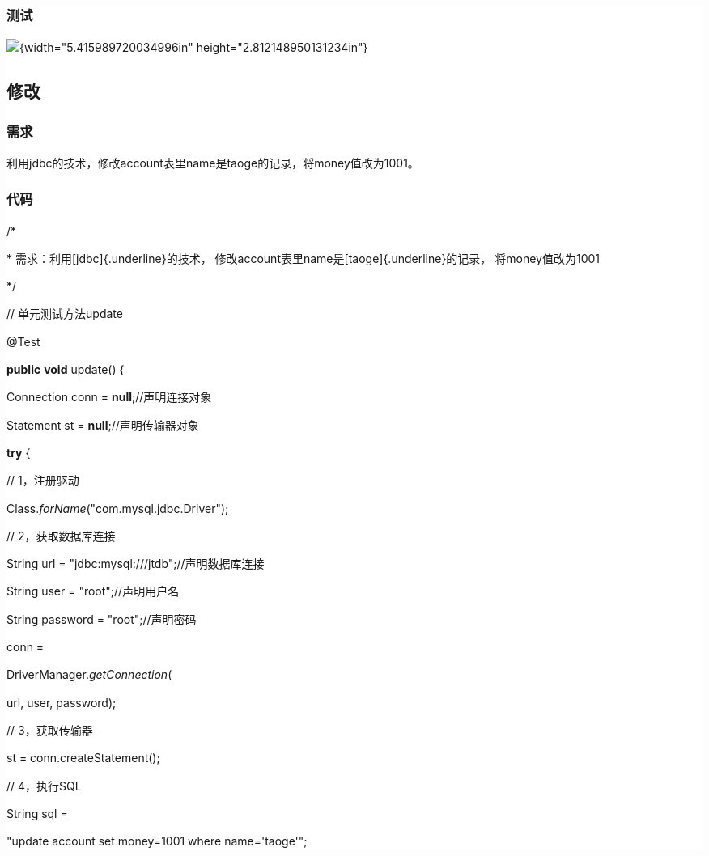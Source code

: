 ### 测试

![](media/image14.png){width="5.415989720034996in"
height="2.812148950131234in"}

修改
----

### 需求

利用jdbc的技术，修改account表里name是taoge的记录，将money值改为1001。

### 代码

/\*

\* 需求：利用[jdbc]{.underline}的技术，
修改account表里name是[taoge]{.underline}的记录， 将money值改为1001

\*/

// 单元测试方法update

\@Test

**public** **void** update() {

Connection conn = **null**;//声明连接对象

Statement st = **null**;//声明传输器对象

**try** {

// 1，注册驱动

Class.*forName*(\"com.mysql.jdbc.Driver\");

// 2，获取数据库连接

String url = \"jdbc:mysql:///jtdb\";//声明数据库连接

String user = \"root\";//声明用户名

String password = \"root\";//声明密码

conn =

DriverManager.*getConnection*(

url, user, password);

// 3，获取传输器

st = conn.createStatement();

// 4，执行SQL

String sql =

\"update account set money=1001 where name=\'taoge\'\";
